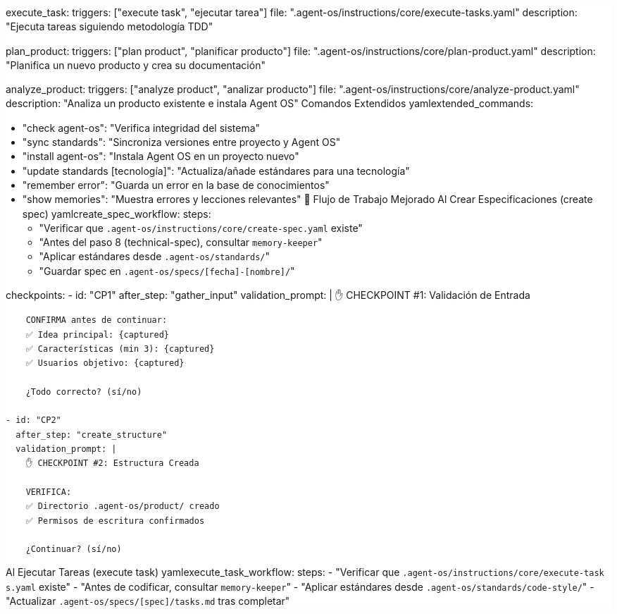   execute_task:
    triggers: ["execute task", "ejecutar tarea"]
    file: ".agent-os/instructions/core/execute-tasks.yaml"
    description: "Ejecuta tareas siguiendo metodología TDD"
  
  plan_product:
    triggers: ["plan product", "planificar producto"]
    file: ".agent-os/instructions/core/plan-product.yaml"
    description: "Planifica un nuevo producto y crea su documentación"
  
  analyze_product:
    triggers: ["analyze product", "analizar producto"]
    file: ".agent-os/instructions/core/analyze-product.yaml"
    description: "Analiza un producto existente e instala Agent OS"
Comandos Extendidos
yamlextended_commands:
  - "check agent-os": "Verifica integridad del sistema"
  - "sync standards": "Sincroniza versiones entre proyecto y Agent OS"
  - "install agent-os": "Instala Agent OS en un proyecto nuevo"
  - "update standards [tecnología]": "Actualiza/añade estándares para una tecnología"
  - "remember error": "Guarda un error en la base de conocimientos"
  - "show memories": "Muestra errores y lecciones relevantes"
🔄 Flujo de Trabajo Mejorado
Al Crear Especificaciones (create spec)
yamlcreate_spec_workflow:
  steps:
    - "Verificar que `.agent-os/instructions/core/create-spec.yaml` existe"
    - "Antes del paso 8 (technical-spec), consultar `memory-keeper`"
    - "Aplicar estándares desde `.agent-os/standards/`"
    - "Guardar spec en `.agent-os/specs/[fecha]-[nombre]/`"
  
  checkpoints:
    - id: "CP1"
      after_step: "gather_input"
      validation_prompt: |
        ✋ CHECKPOINT #1: Validación de Entrada
        
        CONFIRMA antes de continuar:
        ✅ Idea principal: {captured}
        ✅ Características (min 3): {captured}
        ✅ Usuarios objetivo: {captured}
        
        ¿Todo correcto? (sí/no)
    
    - id: "CP2"
      after_step: "create_structure"
      validation_prompt: |
        ✋ CHECKPOINT #2: Estructura Creada
        
        VERIFICA:
        ✅ Directorio .agent-os/product/ creado
        ✅ Permisos de escritura confirmados
        
        ¿Continuar? (sí/no)
Al Ejecutar Tareas (execute task)
yamlexecute_task_workflow:
  steps:
    - "Verificar que `.agent-os/instructions/core/execute-tasks.yaml` existe"
    - "Antes de codificar, consultar `memory-keeper`"
    - "Aplicar estándares desde `.agent-os/standards/code-style/`"
    - "Actualizar `.agent-os/specs/[spec]/tasks.md` tras completar"
  